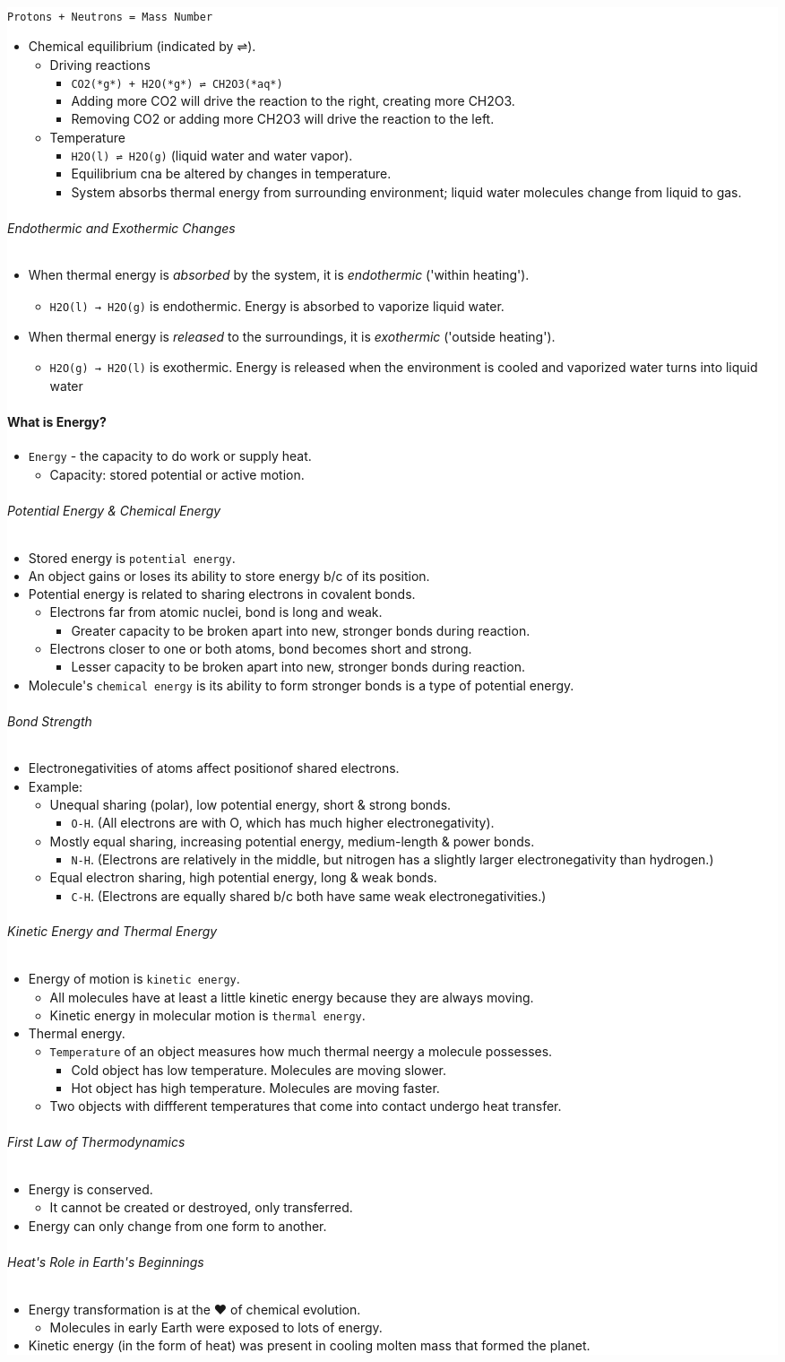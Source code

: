 ```Protons + Neutrons = Mass Number```
- Chemical equilibrium (indicated by ⇌).
  - Driving reactions
    - `CO2(*g*) + H2O(*g*) ⇌ CH2O3(*aq*)`
    - Adding more CO2 will drive the reaction to the right, creating more CH2O3.
    - Removing CO2 or adding more CH2O3 will drive the reaction to the left.
  - Temperature
    - `H2O(l) ⇌ H2O(g)` (liquid water and water vapor).
    - Equilibrium cna be altered by changes in temperature.
    - System absorbs thermal energy from surrounding environment; liquid water molecules change from liquid to gas.

###### Endothermic and Exothermic Changes
- When thermal energy is *absorbed* by the system, it is *endothermic* ('within heating').
  - `H2O(l) → H2O(g)` is endothermic. Energy is absorbed to vaporize liquid water.
  
- When thermal energy is *released* to the surroundings, it is *exothermic* ('outside heating').
  - `H2O(g) → H2O(l)` is exothermic. Energy is released when the environment is cooled and vaporized water turns into liquid water

#### What is Energy?
- `Energy` - the capacity to do work or supply heat.
  - Capacity: stored potential or active motion.
  
###### Potential Energy & Chemical Energy
- Stored energy is `potential energy`.
- An object gains or loses its ability to store energy b/c of its position.
- Potential energy is related to sharing electrons in covalent bonds.
  - Electrons far from atomic nuclei, bond is long and weak.
    - Greater capacity to be broken apart into new, stronger bonds during reaction.
  - Electrons closer to one or both atoms, bond becomes short and strong.
    - Lesser capacity to be broken apart into new, stronger bonds during reaction.
- Molecule's `chemical energy` is its ability to form stronger bonds is a type of potential energy.

###### Bond Strength
- Electronegativities of atoms affect positionof shared electrons.
- Example:
  - Unequal sharing (polar), low potential energy, short & strong bonds.
    - `O-H`. (All electrons are with O, which has much higher electronegativity).
  - Mostly equal sharing, increasing potential energy, medium-length & power bonds.
    - `N-H`. (Electrons are relatively in the middle, but nitrogen has a slightly larger electronegativity than hydrogen.)
  - Equal electron sharing, high potential energy, long & weak bonds.
    - `C-H`. (Electrons are equally shared b/c both have same weak electronegativities.)

###### Kinetic Energy and Thermal Energy
- Energy of motion is `kinetic energy`.
  - All molecules have at least a little kinetic energy because they are always moving.
  - Kinetic energy in molecular motion is `thermal energy`.
- Thermal energy.
  - `Temperature` of an object measures how much thermal neergy a molecule possesses.
    - Cold object has low temperature. Molecules are moving slower.
    - Hot object has high temperature. Molecules are moving faster.
  - Two objects with diffferent temperatures that come into contact undergo heat transfer.

###### First Law of Thermodynamics
- Energy is conserved.
  - It cannot be created or destroyed, only transferred.
- Energy can only change from one form to another.

###### Heat's Role in Earth's Beginnings
- Energy transformation is at the ❤️️ of chemical evolution.
  - Molecules in early Earth were exposed to lots of energy.
- Kinetic energy (in the form of heat) was present in cooling molten mass that formed the planet.
```